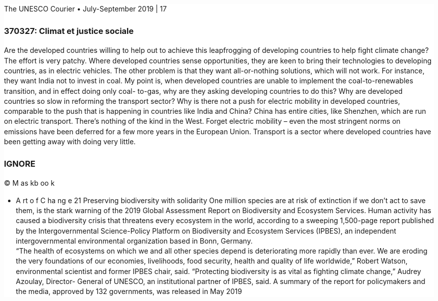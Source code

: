 The UNESCO Courier • July-September 2019   |   17 

### 370327: Climat et justice sociale

Are the developed countries willing to 
help out to achieve this leapfrogging of 
developing countries to help fight climate 
change?
The effort is very patchy. Where developed 
countries sense opportunities, they are keen 
to bring their technologies to developing 
countries, as in electric vehicles. The other 
problem is that they want all-or-nothing 
solutions, which will not work. For instance, 
they want India not to invest in coal. My 
point is, when developed countries are 
unable to implement the coal-to-renewables 
transition, and in effect doing only coal-
to-gas, why are they asking developing 
countries to do this?
Why are developed countries so slow in 
reforming the transport sector? Why is there 
not a push for electric mobility in developed 
countries, comparable to the push that is 
happening in countries like India and China? 
China has entire cities, like Shenzhen, which 
are run on electric transport. There’s nothing 
of the kind in the West. Forget electric 
mobility – even the most stringent norms 
on emissions have been deferred for a few 
more years in the European Union. Transport 
is a sector where developed countries have 
been getting away with doing very little.

### IGNORE

©
 M
as
kb
oo
k 
- A
rt
 o
f C
ha
ng
e 
21
Preserving biodiversity with solidarity
One million species are at risk of extinction if we don’t act to save them, is the stark 
warning of the 2019 Global Assessment Report on Biodiversity and Ecosystem Services. 
Human activity has caused a biodiversity crisis that threatens every ecosystem in the 
world, according to a sweeping 1,500-page report published by the Intergovernmental 
Science-Policy Platform on Biodiversity and Ecosystem Services (IPBES), an 
independent intergovernmental environmental organization based in Bonn, Germany.  
“The health of ecosystems on which we and all other species depend is deteriorating 
more rapidly than ever. We are eroding the very foundations of our economies, 
livelihoods, food security, health and quality of life worldwide,” Robert Watson, 
environmental scientist and former IPBES chair, said. 
“Protecting biodiversity is as vital as fighting climate change,” Audrey Azoulay, Director-
General of UNESCO, an institutional partner of IPBES, said. A summary of the report for 
policymakers and the media, approved by 132 governments, was released in May 2019 
